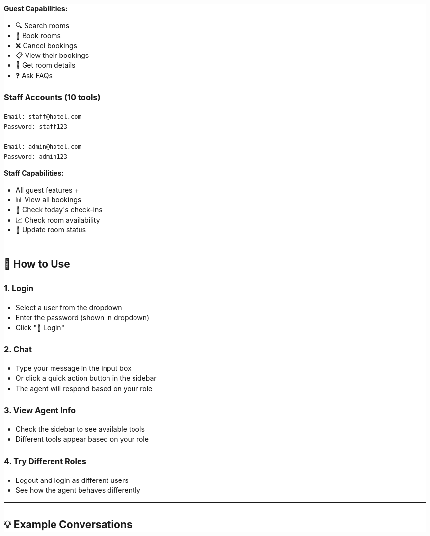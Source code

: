 **Guest Capabilities:**
- 🔍 Search rooms
- 📅 Book rooms
- ❌ Cancel bookings
- 📋 View their bookings
- 🏨 Get room details
- ❓ Ask FAQs

### Staff Accounts (10 tools)
```
Email: staff@hotel.com
Password: staff123

Email: admin@hotel.com
Password: admin123
```

**Staff Capabilities:**
- All guest features +
- 📊 View all bookings
- 🚪 Check today's check-ins
- 📈 Check room availability
- 🔧 Update room status

---

## 🎯 How to Use

### 1. **Login**
- Select a user from the dropdown
- Enter the password (shown in dropdown)
- Click "🔐 Login"

### 2. **Chat**
- Type your message in the input box
- Or click a quick action button in the sidebar
- The agent will respond based on your role

### 3. **View Agent Info**
- Check the sidebar to see available tools
- Different tools appear based on your role

### 4. **Try Different Roles**
- Logout and login as different users
- See how the agent behaves differently

---

## 💡 Example Conversations
